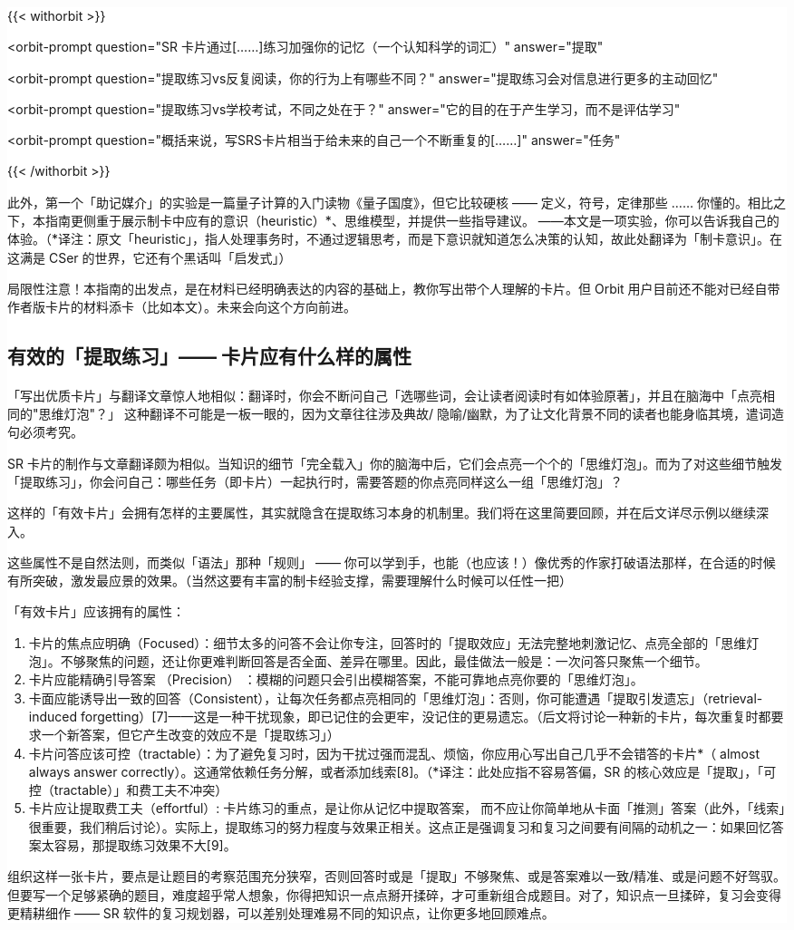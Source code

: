 {{< withorbit >}}

<orbit-prompt 
question="SR 卡片通过[……]练习加强你的记忆（一个认知科学的词汇）"
answer="提取"
> </orbit-prompt>

<orbit-prompt 
question="提取练习vs反复阅读，你的行为上有哪些不同？"
answer="提取练习会对信息进行更多的主动回忆"
> </orbit-prompt>

<orbit-prompt 
question="提取练习vs学校考试，不同之处在于？"
answer="它的目的在于产生学习，而不是评估学习"
> </orbit-prompt>

<orbit-prompt 
question="概括来说，写SRS卡片相当于给未来的自己一个不断重复的[……]"
answer="任务"
> </orbit-prompt>

{{< /withorbit >}}

此外，第一个「助记媒介」的实验是一篇量子计算的入门读物《量子国度》，但它比较硬核 —— 定义，符号，定律那些 …… 你懂的。相比之下，本指南更侧重于展示制卡中应有的意识（heuristic）\*、思维模型，并提供一些指导建议。 ——本文是一项实验，你可以告诉我自己的体验。（\*译注：原文「heuristic」，指人处理事务时，不通过逻辑思考，而是下意识就知道怎么决策的认知，故此处翻译为「制卡意识」。在这满是 CSer 的世界，它还有个黑话叫「启发式」）

局限性注意！本指南的出发点，是在材料已经明确表达的内容的基础上，教你写出带个人理解的卡片。但 Orbit 用户目前还不能对已经自带作者版卡片的材料添卡（比如本文）。未来会向这个方向前进。

## 有效的「提取练习」—— 卡片应有什么样的属性

「写出优质卡片」与翻译文章惊人地相似：翻译时，你会不断问自己「选哪些词，会让读者阅读时有如体验原著」，并且在脑海中「点亮相同的"思维灯泡"？」 这种翻译不可能是一板一眼的，因为文章往往涉及典故/ 隐喻/幽默，为了让文化背景不同的读者也能身临其境，遣词造句必须考究。

SR 卡片的制作与文章翻译颇为相似。当知识的细节「完全载入」你的脑海中后，它们会点亮一个个的「思维灯泡」。而为了对这些细节触发「提取练习」，你会问自己：哪些任务（即卡片）一起执行时，需要答题的你点亮同样这么一组「思维灯泡」？

这样的「有效卡片」会拥有怎样的主要属性，其实就隐含在提取练习本身的机制里。我们将在这里简要回顾，并在后文详尽示例以继续深入。

这些属性不是自然法则，而类似「语法」那种「规则」 —— 你可以学到手，也能（也应该！）像优秀的作家打破语法那样，在合适的时候有所突破，激发最应景的效果。（当然这要有丰富的制卡经验支撑，需要理解什么时候可以任性一把）

「有效卡片」应该拥有的属性：

1. 卡片的焦点应明确（Focused）：细节太多的问答不会让你专注，回答时的「提取效应」无法完整地刺激记忆、点亮全部的「思维灯泡」。不够聚焦的问题，还让你更难判断回答是否全面、差异在哪里。因此，最佳做法一般是：一次问答只聚焦一个细节。
2. 卡片应能精确引导答案 （Precision） ：模糊的问题只会引出模糊答案，不能可靠地点亮你要的「思维灯泡」。
3. 卡面应能诱导出一致的回答（Consistent），让每次任务都点亮相同的「思维灯泡」：否则，你可能遭遇「提取引发遗忘」（retrieval-induced forgetting）[7]——这是一种干扰现象，即已记住的会更牢，没记住的更易遗忘。（后文将讨论一种新的卡片，每次重复时都要求一个新答案，但它产生改变的效应不是「提取练习」）
4. 卡片问答应该可控（tractable）：为了避免复习时，因为干扰过强而混乱、烦恼，你应用心写出自己几乎不会错答的卡片\*（ almost always answer correctly）。这通常依赖任务分解，或者添加线索[8]。（\*译注：此处应指不容易答偏，SR 的核心效应是「提取」，「可控（tractable）」和费工夫不冲突）
5. 卡片应让提取费工夫（effortful）: 卡片练习的重点，是让你从记忆中提取答案，
   而不应让你简单地从卡面「推测」答案（此外，「线索」很重要，我们稍后讨论）。实际上，提取练习的努力程度与效果正相关。这点正是强调复习和复习之间要有间隔的动机之一：如果回忆答案太容易，那提取练习效果不大[9]。

组织这样一张卡片，要点是让题目的考察范围充分狭窄，否则回答时或是「提取」不够聚焦、或是答案难以一致/精准、或是问题不好驾驭。但要写一个足够紧确的题目，难度超乎常人想象，你得把知识一点点掰开揉碎，才可重新组合成题目。对了，知识点一旦揉碎，复习会变得更精耕细作 —— SR 软件的复习规划器，可以差别处理难易不同的知识点，让你更多地回顾难点。
